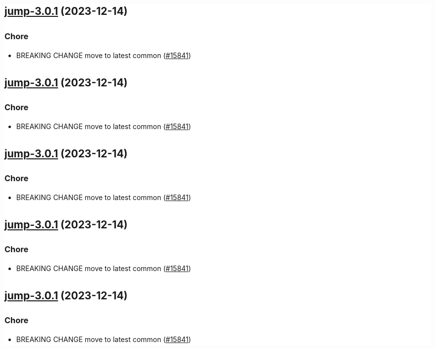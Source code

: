   


## [jump-3.0.1](https://github.com/truecharts/charts/compare/jump-2.0.12...jump-3.0.1) (2023-12-14)

### Chore

- BREAKING CHANGE move to latest common ([#15841](https://github.com/truecharts/charts/issues/15841))
  
  


## [jump-3.0.1](https://github.com/truecharts/charts/compare/jump-2.0.12...jump-3.0.1) (2023-12-14)

### Chore

- BREAKING CHANGE move to latest common ([#15841](https://github.com/truecharts/charts/issues/15841))
  
  


## [jump-3.0.1](https://github.com/truecharts/charts/compare/jump-2.0.12...jump-3.0.1) (2023-12-14)

### Chore

- BREAKING CHANGE move to latest common ([#15841](https://github.com/truecharts/charts/issues/15841))
  
  


## [jump-3.0.1](https://github.com/truecharts/charts/compare/jump-2.0.12...jump-3.0.1) (2023-12-14)

### Chore

- BREAKING CHANGE move to latest common ([#15841](https://github.com/truecharts/charts/issues/15841))
  
  


## [jump-3.0.1](https://github.com/truecharts/charts/compare/jump-2.0.12...jump-3.0.1) (2023-12-14)

### Chore

- BREAKING CHANGE move to latest common ([#15841](https://github.com/truecharts/charts/issues/15841))
  
  